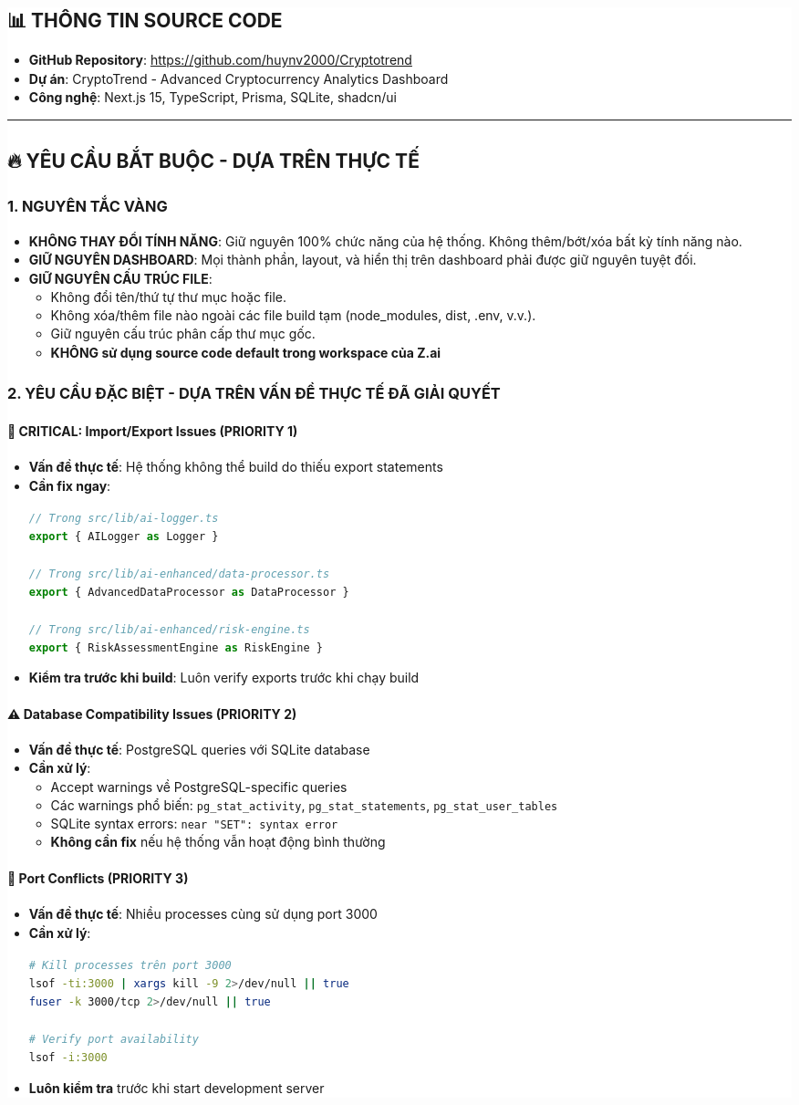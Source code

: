 ## 📊 THÔNG TIN SOURCE CODE
- **GitHub Repository**: https://github.com/huynv2000/Cryptotrend
- **Dự án**: CryptoTrend - Advanced Cryptocurrency Analytics Dashboard
- **Công nghệ**: Next.js 15, TypeScript, Prisma, SQLite, shadcn/ui

---

## 🔥 YÊU CẦU BẮT BUỘC - DỰA TRÊN THỰC TẾ

### 1. NGUYÊN TẮC VÀNG
- **KHÔNG THAY ĐỔI TÍNH NĂNG**: Giữ nguyên 100% chức năng của hệ thống. Không thêm/bớt/xóa bất kỳ tính năng nào.
- **GIỮ NGUYÊN DASHBOARD**: Mọi thành phần, layout, và hiển thị trên dashboard phải được giữ nguyên tuyệt đối.
- **GIỮ NGUYÊN CẤU TRÚC FILE**: 
  - Không đổi tên/thứ tự thư mục hoặc file.
  - Không xóa/thêm file nào ngoài các file build tạm (node_modules, dist, .env, v.v.).
  - Giữ nguyên cấu trúc phân cấp thư mục gốc.
  - **KHÔNG sử dụng source code default trong workspace của Z.ai**

### 2. YÊU CẦU ĐẶC BIỆT - DỰA TRÊN VẤN ĐỀ THỰC TẾ ĐÃ GIẢI QUYẾT

#### **🚨 CRITICAL: Import/Export Issues (PRIORITY 1)**
- **Vấn đề thực tế**: Hệ thống không thể build do thiếu export statements
- **Cần fix ngay**:
  ```typescript
  // Trong src/lib/ai-logger.ts
  export { AILogger as Logger }
  
  // Trong src/lib/ai-enhanced/data-processor.ts
  export { AdvancedDataProcessor as DataProcessor }
  
  // Trong src/lib/ai-enhanced/risk-engine.ts
  export { RiskAssessmentEngine as RiskEngine }
  ```
- **Kiểm tra trước khi build**: Luôn verify exports trước khi chạy build

#### **⚠️ Database Compatibility Issues (PRIORITY 2)**
- **Vấn đề thực tế**: PostgreSQL queries với SQLite database
- **Cần xử lý**:
  - Accept warnings về PostgreSQL-specific queries
  - Các warnings phổ biến: `pg_stat_activity`, `pg_stat_statements`, `pg_stat_user_tables`
  - SQLite syntax errors: `near "SET": syntax error`
  - **Không cần fix** nếu hệ thống vẫn hoạt động bình thường

#### **🔌 Port Conflicts (PRIORITY 3)**
- **Vấn đề thực tế**: Nhiều processes cùng sử dụng port 3000
- **Cần xử lý**:
  ```bash
  # Kill processes trên port 3000
  lsof -ti:3000 | xargs kill -9 2>/dev/null || true
  fuser -k 3000/tcp 2>/dev/null || true
  
  # Verify port availability
  lsof -i:3000
  ```
- **Luôn kiểm tra** trước khi start development server
